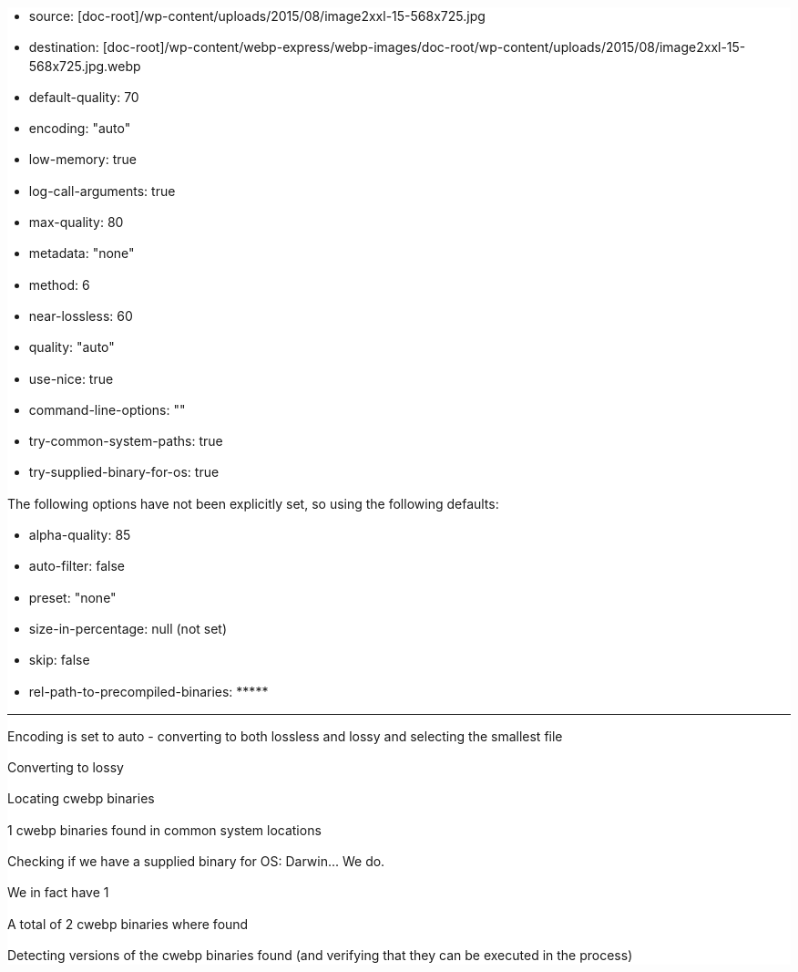 - source: [doc-root]/wp-content/uploads/2015/08/image2xxl-15-568x725.jpg

- destination: [doc-root]/wp-content/webp-express/webp-images/doc-root/wp-content/uploads/2015/08/image2xxl-15-568x725.jpg.webp

- default-quality: 70

- encoding: "auto"

- low-memory: true

- log-call-arguments: true

- max-quality: 80

- metadata: "none"

- method: 6

- near-lossless: 60

- quality: "auto"

- use-nice: true

- command-line-options: ""

- try-common-system-paths: true

- try-supplied-binary-for-os: true


The following options have not been explicitly set, so using the following defaults:

- alpha-quality: 85

- auto-filter: false

- preset: "none"

- size-in-percentage: null (not set)

- skip: false

- rel-path-to-precompiled-binaries: *****

------------


Encoding is set to auto - converting to both lossless and lossy and selecting the smallest file


Converting to lossy

Locating cwebp binaries

1 cwebp binaries found in common system locations

Checking if we have a supplied binary for OS: Darwin... We do.

We in fact have 1

A total of 2 cwebp binaries where found

Detecting versions of the cwebp binaries found (and verifying that they can be executed in the process)

